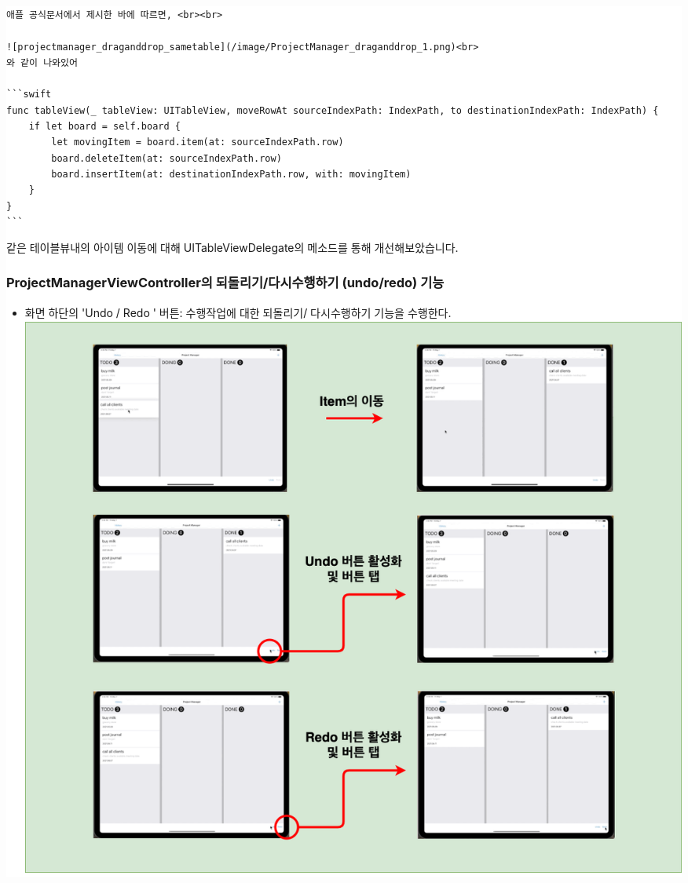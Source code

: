     애플 공식문서에서 제시한 바에 따르면, <br><br>

    ![projectmanager_draganddrop_sametable](/image/ProjectManager_draganddrop_1.png)<br>
    와 같이 나와있어
 
    ```swift
    func tableView(_ tableView: UITableView, moveRowAt sourceIndexPath: IndexPath, to destinationIndexPath: IndexPath) {
        if let board = self.board {
            let movingItem = board.item(at: sourceIndexPath.row)
            board.deleteItem(at: sourceIndexPath.row)
            board.insertItem(at: destinationIndexPath.row, with: movingItem)
        }
    }
    ```
   같은 테이블뷰내의 아이템 이동에 대해 UITableViewDelegate의 메소드를 통해 개선해보았습니다.

### ProjectManagerViewController의 되돌리기/다시수행하기 (undo/redo) 기능
- 화면 하단의 'Undo / Redo ' 버튼: 수행작업에 대한 되돌리기/ 다시수행하기 기능을 수행한다.
    ![projectmanager_undoredo](/image/ProjectManager_undoredo.png)